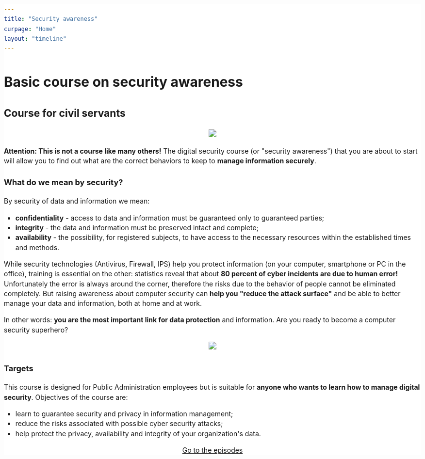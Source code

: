 ```yaml
---
title: "Security awareness"
curpage: "Home"
layout: "timeline"
---
```


<h1 class="home">Basic course on security awareness</h1>
<h2 class="home">Course for civil servants</h2>

<center><img src="{{% baseurl %}}img/picture-home.png" %}}" style="width: 70%" /></center>

**Attention: This is not a course like many others!**
The digital security course (or "security awareness") that you are about to start will allow you to find out what are the correct behaviors to keep to **manage information securely**.

### What do we mean by security?
By security of data and information we mean:

- **confidentiality** - access to data and information must be guaranteed only to guaranteed parties;
- **integrity** - the data and information must be preserved intact and complete;
- **availability** - the possibility, for registered subjects, to have access to the necessary resources within the established times and methods.

While security technologies (Antivirus, Firewall, IPS) help you protect information (on your computer, smartphone or PC in the office), training is essential on the other: statistics reveal that about **80 percent of cyber incidents are due to human error!**
Unfortunately the error is always around the corner, therefore the risks due to the behavior of people cannot be eliminated completely. But raising awareness about computer security can **help you "reduce the attack surface"** and be able to better manage your data and information, both at home and at work.

In other words: **you are the most important link for data protection** and information. Are you ready to become a computer security superhero?

<center><img src="{{% baseurl %}}img/sidi-home.png" %}}" style="width: 50%" /></center>


### Targets
This course is designed for Public Administration employees but is suitable for **anyone who wants to learn how to manage digital security**. Objectives of the course are:

- learn to guarantee security and privacy in information management;
- reduce the risks associated with possible cyber security attacks;
- help protect the privacy, availability and integrity of your organization's data.


<center><a href="episodes" class="btn btn-primary pl-5 pr-5 mt-1 mt-md-4">Go to the episodes</a></center>